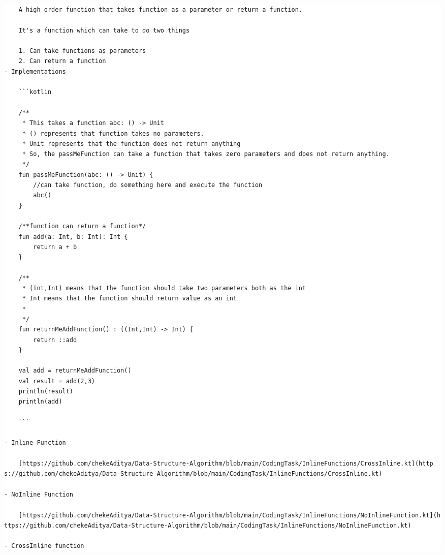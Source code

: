         A high order function that takes function as a parameter or return a function.
        
        It's a function which can take to do two things 
        
        1. Can take functions as parameters
        2. Can return a function 
    - Implementations
        
        ```kotlin
        
        /**
         * This takes a function abc: () -> Unit
         * () represents that function takes no parameters.
         * Unit represents that the function does not return anything
         * So, the passMeFunction can take a function that takes zero parameters and does not return anything.
         */
        fun passMeFunction(abc: () -> Unit) {
            //can take function, do something here and execute the function
            abc()
        }
        
        /**function can return a function*/
        fun add(a: Int, b: Int): Int {
            return a + b
        }
        
        /**
         * (Int,Int) means that the function should take two parameters both as the int
         * Int means that the function should return value as an int
         *
         */
        fun returnMeAddFunction() : ((Int,Int) -> Int) {
            return ::add
        }
        
        val add = returnMeAddFunction()
        val result = add(2,3)
        println(result)
        println(add)
        
        ```
        
    - Inline Function
        
        [https://github.com/chekeAditya/Data-Structure-Algorithm/blob/main/CodingTask/InlineFunctions/CrossInline.kt](https://github.com/chekeAditya/Data-Structure-Algorithm/blob/main/CodingTask/InlineFunctions/CrossInline.kt)
        
    - NoInline Function
        
        [https://github.com/chekeAditya/Data-Structure-Algorithm/blob/main/CodingTask/InlineFunctions/NoInlineFunction.kt](https://github.com/chekeAditya/Data-Structure-Algorithm/blob/main/CodingTask/InlineFunctions/NoInlineFunction.kt)
        
    - CrossInline function
        